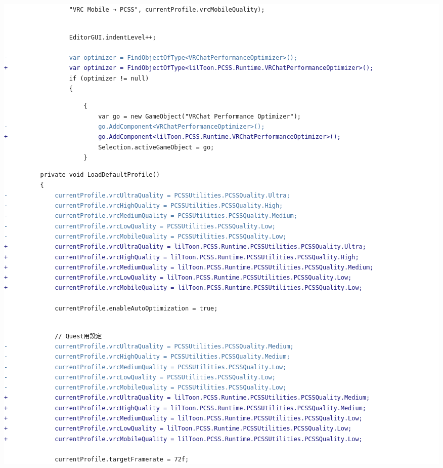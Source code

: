 ```diff
                  "VRC Mobile → PCSS", currentProfile.vrcMobileQuality);
              
```

```diff
                  EditorGUI.indentLevel++;
                  
-                 var optimizer = FindObjectOfType<VRChatPerformanceOptimizer>();
+                 var optimizer = FindObjectOfType<lilToon.PCSS.Runtime.VRChatPerformanceOptimizer>();
                  if (optimizer != null)
                  {
```

```diff
                      {
                          var go = new GameObject("VRChat Performance Optimizer");
-                         go.AddComponent<VRChatPerformanceOptimizer>();
+                         go.AddComponent<lilToon.PCSS.Runtime.VRChatPerformanceOptimizer>();
                          Selection.activeGameObject = go;
                      }
```

```diff
          private void LoadDefaultProfile()
          {
-             currentProfile.vrcUltraQuality = PCSSUtilities.PCSSQuality.Ultra;
-             currentProfile.vrcHighQuality = PCSSUtilities.PCSSQuality.High;
-             currentProfile.vrcMediumQuality = PCSSUtilities.PCSSQuality.Medium;
-             currentProfile.vrcLowQuality = PCSSUtilities.PCSSQuality.Low;
-             currentProfile.vrcMobileQuality = PCSSUtilities.PCSSQuality.Low;
+             currentProfile.vrcUltraQuality = lilToon.PCSS.Runtime.PCSSUtilities.PCSSQuality.Ultra;
+             currentProfile.vrcHighQuality = lilToon.PCSS.Runtime.PCSSUtilities.PCSSQuality.High;
+             currentProfile.vrcMediumQuality = lilToon.PCSS.Runtime.PCSSUtilities.PCSSQuality.Medium;
+             currentProfile.vrcLowQuality = lilToon.PCSS.Runtime.PCSSUtilities.PCSSQuality.Low;
+             currentProfile.vrcMobileQuality = lilToon.PCSS.Runtime.PCSSUtilities.PCSSQuality.Low;
              
              currentProfile.enableAutoOptimization = true;
```

```diff
              
              // Quest用設定
-             currentProfile.vrcUltraQuality = PCSSUtilities.PCSSQuality.Medium;
-             currentProfile.vrcHighQuality = PCSSUtilities.PCSSQuality.Medium;
-             currentProfile.vrcMediumQuality = PCSSUtilities.PCSSQuality.Low;
-             currentProfile.vrcLowQuality = PCSSUtilities.PCSSQuality.Low;
-             currentProfile.vrcMobileQuality = PCSSUtilities.PCSSQuality.Low;
+             currentProfile.vrcUltraQuality = lilToon.PCSS.Runtime.PCSSUtilities.PCSSQuality.Medium;
+             currentProfile.vrcHighQuality = lilToon.PCSS.Runtime.PCSSUtilities.PCSSQuality.Medium;
+             currentProfile.vrcMediumQuality = lilToon.PCSS.Runtime.PCSSUtilities.PCSSQuality.Low;
+             currentProfile.vrcLowQuality = lilToon.PCSS.Runtime.PCSSUtilities.PCSSQuality.Low;
+             currentProfile.vrcMobileQuality = lilToon.PCSS.Runtime.PCSSUtilities.PCSSQuality.Low;
              
              currentProfile.targetFramerate = 72f;
```
